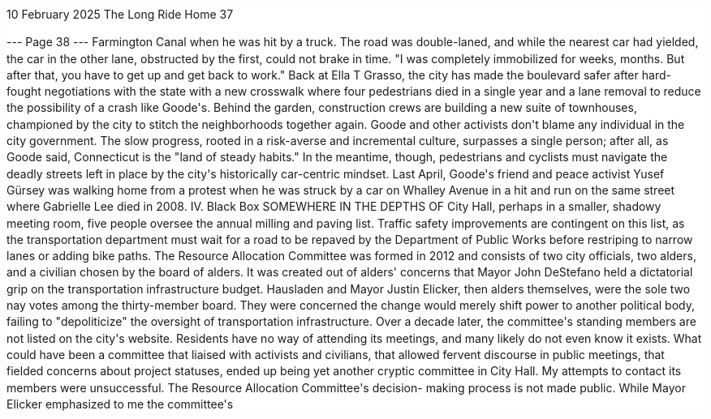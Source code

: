 10
February 2025
The Long Ride Home
37

--- Page 38 ---
Farmington Canal when he was hit by a truck. The
road was double-laned, and while the nearest car
had yielded, the car in the other lane, obstructed by
the first, could not brake in time. "I was completely
immobilized for weeks, months. But after that, you
have to get up and get back to work."
Back at Ella T Grasso, the city has made the
boulevard safer after hard-fought negotiations with
the state with a new crosswalk where four pedestrians
died in a single year and a lane removal to reduce
the possibility of a crash like Goode's. Behind the
garden, construction crews are building a new suite
of townhouses, championed by the city to stitch the
neighborhoods together again.
Goode and other activists don't blame any
individual in the city government. The slow progress,
rooted in a risk-averse and incremental culture,
surpasses a single person; after all, as Goode
said, Connecticut is the "land of steady habits." In
the meantime, though, pedestrians and cyclists must
navigate the deadly streets left in place by the city's
historically car-centric mindset. Last April, Goode's
friend and peace activist Yusef Gürsey was walking
home from a protest when he was struck by a car
on Whalley Avenue in a hit and run on the same
street where Gabrielle Lee died in 2008.
IV. Black Box
SOMEWHERE IN THE DEPTHS OF City Hall, perhaps in a
smaller, shadowy meeting room, five people oversee
the annual milling and paving list. Traffic safety
improvements are contingent on this list, as the
transportation department must wait for a road to be
repaved by the Department of Public Works before
restriping to narrow lanes or adding bike paths.
The Resource Allocation Committee was
formed in 2012 and consists of two city officials, two
alders, and a civilian chosen by the board of alders. It
was created out of alders' concerns that Mayor John
DeStefano held a dictatorial grip on the transportation
infrastructure budget. Hausladen and Mayor
Justin Elicker, then alders themselves, were the sole
two nay votes among the thirty-member board. They
were concerned the change would merely shift power
to another political body, failing to "depoliticize" the
oversight of transportation infrastructure.
Over a decade later, the committee's standing
members are not listed on the city's website.
Residents have no way of attending its meetings, and
many likely do not even know it exists. What could
have been a committee that liaised with activists and
civilians, that allowed fervent discourse in public
meetings, that fielded concerns about project statuses,
ended up being yet another cryptic committee in
City Hall. My attempts to contact its members were
unsuccessful.
The Resource Allocation Committee's decision-
making process is not made public. While
Mayor Elicker emphasized to me the committee's